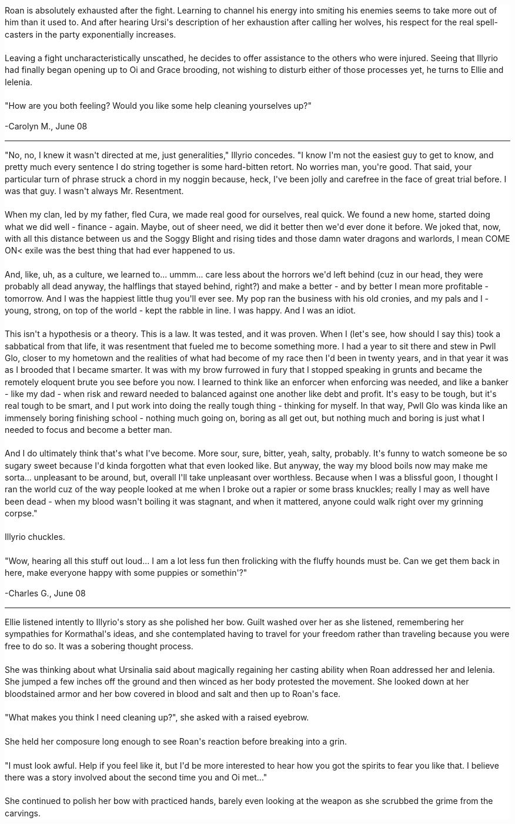
Roan is absolutely exhausted after the fight. Learning to channel his energy into smiting his enemies seems to take more out of him than it used to. And after hearing Ursi&apos;s description of her exhaustion after calling her wolves, his respect for the real spell-casters in the party exponentially increases.<br><br>Leaving a fight uncharacteristically unscathed, he decides to offer assistance to the others who were injured. Seeing that Illyrio had finally began opening up to Oi and Grace brooding, not wishing to disturb either of those processes yet, he turns to Ellie and Ielenia.<br><br>&quot;How are you both feeling? Would you like some help cleaning yourselves up?&quot;<br>

-Carolyn M., June 08

---

&quot;No, no, I knew it wasn&apos;t directed at me, just generalities,&quot; Illyrio concedes. &quot;I know I&apos;m not the easiest guy to get to know, and pretty much every sentence I do string together is some hard-bitten retort. No worries man, you&apos;re good. That said, your particular turn of phrase struck a chord in my noggin because, heck, I&apos;ve been jolly and carefree in the face of great trial before. I was that guy. I wasn&apos;t always Mr. Resentment.<br><br>When my clan, led by my father, fled Cura, we made real good for ourselves, real quick. We found a new home, started doing what we did well - finance - again. Maybe, out of sheer need, we did it better then we&apos;d ever done it before. We joked that, now, with all this distance between us and the Soggy Blight and rising tides and those damn water dragons and warlords, I mean COME ON&lt; exile was the best thing that had ever happened to us. <br><br>And, like, uh, as a culture, we learned to... ummm... care less about the horrors we&apos;d left behind (cuz in our head, they were probably all dead anyway, the halflings that stayed behind, right?) and make a better - and by better I mean more profitable - tomorrow. And I was the happiest little thug you&apos;ll ever see. My pop ran the business with his old cronies, and my pals and I - young, strong, on top of the world - kept the rabble in line. I was happy. And I was an idiot.<br><br>This isn&apos;t a hypothesis or a theory. This is a law. It was tested, and it was proven. When I (let&apos;s see, how should I say this) took a sabbatical from that life, it was resentment that fueled me to become something more. I had a year to sit there and stew in Pwll Glo, closer to my hometown and the realities of what had become of my race then I&apos;d been in twenty years, and in that year it was as I brooded that I became smarter. It was with my brow furrowed in fury that I stopped speaking in grunts and became the remotely eloquent brute you see before you now. I learned to think like an enforcer when enforcing was needed, and like a banker - like my dad - when risk and reward needed to balanced against one another like debt and profit. It&apos;s easy to be tough, but it&apos;s real tough to be smart, and I put work into doing the really tough thing - thinking for myself. In that way, Pwll Glo was kinda like an immensely boring finishing school - nothing much going on, boring as all get out, but nothing much and boring is just what I needed to focus and become a better man.<br><br>And I do ultimately think that&apos;s what I&apos;ve become. More sour, sure, bitter, yeah, salty, probably. It&apos;s funny to watch someone be so sugary sweet because I&apos;d kinda forgotten what that even looked like. But anyway, the way my blood boils now may make me sorta... unpleasant to be around, but, overall I&apos;ll take unpleasant over worthless. Because when I was a blissful goon, I thought I ran the world cuz of the way people looked at me when I broke out a rapier or some brass knuckles; really I may as well have been dead - when my blood wasn&apos;t boiling it was stagnant, and when it mattered, anyone could walk right over my grinning corpse.&quot;<br><br>Illyrio chuckles.<br><br>&quot;Wow, hearing all this stuff out loud... I am a lot less fun then frolicking with the fluffy hounds must be. Can we get them back in here, make everyone happy with some puppies or somethin&apos;?&quot;<br>

-Charles G., June 08

---

Ellie listened intently to Illyrio&apos;s story as she polished her bow. Guilt washed over her as she listened, remembering her sympathies for Kormathal&apos;s ideas, and she contemplated having to travel for your freedom rather than traveling because you were free to do so. It was a sobering thought process.<br><br>She was thinking about what Ursinalia said about magically regaining her casting ability when Roan addressed her and Ielenia. She jumped a few inches off the ground and then winced as her body protested the movement. She looked down at her bloodstained armor and her bow covered in blood and salt and then up to Roan&apos;s face.<br><br>&quot;What makes you think I need cleaning up?&quot;, she asked with a raised eyebrow.<br><br>She held her composure long enough to see Roan&apos;s reaction before breaking into a grin.<br><br>&quot;I must look awful. Help if you feel like it, but I&apos;d be more interested to hear how you got the spirits to fear you like that. I believe there was a story involved about the second time you and Oi met...&quot;<br><br>She continued to polish her bow with practiced hands, barely even looking at the weapon as she scrubbed the grime from the carvings.<br>
